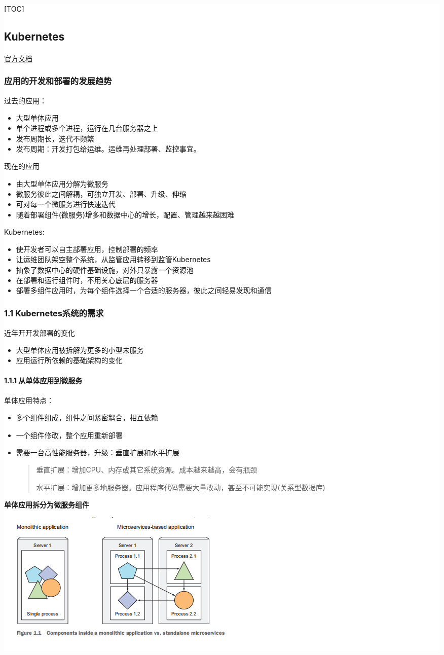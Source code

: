 [TOC]

## Kubernetes

[官方文档](https://docs.docker.com/)

### 应用的开发和部署的发展趋势

过去的应用：

-   大型单体应用
-   单个进程或多个进程，运行在几台服务器之上
-   发布周期长，迭代不频繁
-   发布周期：开发打包给运维。运维再处理部署、监控事宜。

现在的应用

-   由大型单体应用分解为微服务
-   微服务彼此之间解耦，可独立开发、部署、升级、伸缩
-   可对每一个微服务进行快速迭代
-   随着部署组件(微服务)增多和数据中心的增长，配置、管理越来越困难

Kubernetes:

-   使开发者可以自主部署应用，控制部署的频率
-   让运维团队架空整个系统，从监管应用转移到监管Kubernetes
-   抽象了数据中心的硬件基础设施，对外只暴露一个资源池
-   在部署和运行组件时，不用关心底层的服务器
-   部署多组件应用时，为每个组件选择一个合适的服务器，彼此之间轻易发现和通信

### 1.1 Kubernetes系统的需求

近年开开发部署的变化

-   大型单体应用被拆解为更多的小型未服务
-   应用运行所依赖的基础架构的变化

#### 1.1.1 从单体应用到微服务

单体应用特点：

-   多个组件组成，组件之间紧密耦合，相互依赖

-   一个组件修改，整个应用重新部署

-   需要一台高性能服务器，升级：垂直扩展和水平扩展

    >   垂直扩展：增加CPU、内存或其它系统资源。成本越来越高，会有瓶颈
    >
    >   水平扩展：增加更多地服务器。应用程序代码需要大量改动，甚至不可能实现(关系型数据库)

**单体应用拆分为微服务组件**

![image-20200528072330279](1.Kubernetes%E4%BB%8B%E7%BB%8D.assets/image-20200528072330279.png)
